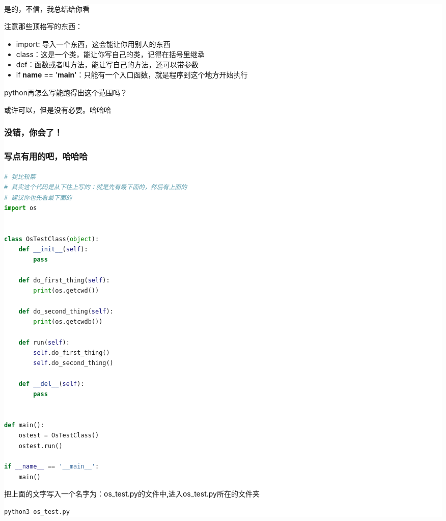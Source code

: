 是的，不信，我总结给你看

注意那些顶格写的东西：

- import: 导入一个东西，这会能让你用别人的东西
- class：这是一个类，能让你写自己的类，记得在括号里继承
- def：函数或者叫方法，能让写自己的方法，还可以带参数
- if __name__ == '__main__'：只能有一个入口函数，就是程序到这个地方开始执行

python再怎么写能跑得出这个范围吗？

或许可以，但是没有必要。哈哈哈

### 没错，你会了！
### 写点有用的吧，哈哈哈

```python
# 我比较菜
# 其实这个代码是从下往上写的：就是先有最下面的，然后有上面的
# 建议你也先看最下面的
import os


class OsTestClass(object):
    def __init__(self):
        pass

    def do_first_thing(self):
        print(os.getcwd())

    def do_second_thing(self):
        print(os.getcwdb())

    def run(self):
        self.do_first_thing()
        self.do_second_thing()

    def __del__(self):
        pass


def main():
    ostest = OsTestClass()
    ostest.run()

if __name__ == '__main__':
    main()

```

把上面的文字写入一个名字为：os_test.py的文件中,进入os_test.py所在的文件夹
```python
python3 os_test.py
```
